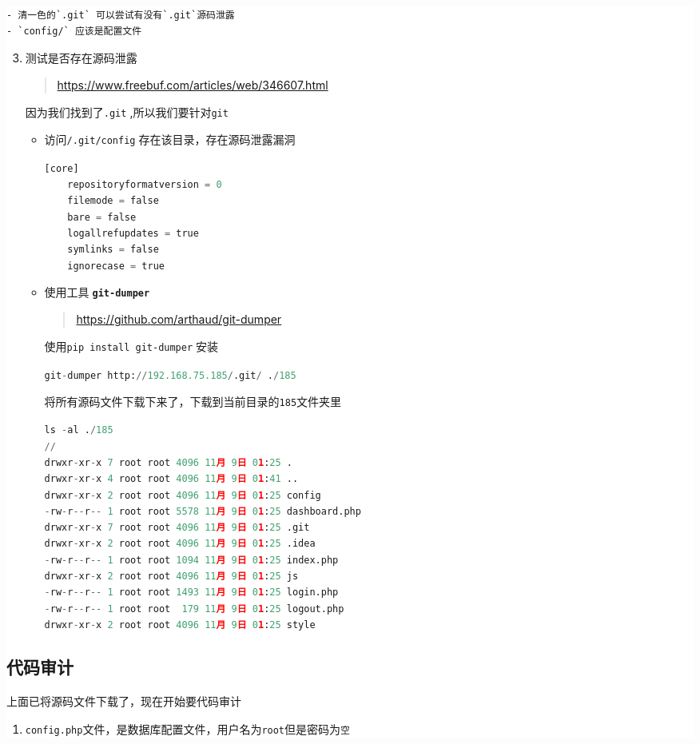     
    - 清一色的`.git` 可以尝试有没有`.git`源码泄露
    - `config/` 应该是配置文件
3. 测试是否存在源码泄露
    
    > https://www.freebuf.com/articles/web/346607.html
    > 
    
    因为我们找到了`.git` ,所以我们要针对`git`
    
    - 访问`/.git/config` 存在该目录，存在源码泄露漏洞
        
        ```python
        [core]
        	repositoryformatversion = 0
        	filemode = false
        	bare = false
        	logallrefupdates = true
        	symlinks = false
        	ignorecase = true
        ```
        
    - 使用工具 **`git-dumper`**
        
        > https://github.com/arthaud/git-dumper
        > 
        
        使用`pip install git-dumper` 安装
        
        ```python
        git-dumper http://192.168.75.185/.git/ ./185
        ```
        
        将所有源码文件下载下来了，下载到当前目录的`185`文件夹里
        
        ```python
        ls -al ./185
        //
        drwxr-xr-x 7 root root 4096 11月 9日 01:25 .
        drwxr-xr-x 4 root root 4096 11月 9日 01:41 ..
        drwxr-xr-x 2 root root 4096 11月 9日 01:25 config
        -rw-r--r-- 1 root root 5578 11月 9日 01:25 dashboard.php
        drwxr-xr-x 7 root root 4096 11月 9日 01:25 .git
        drwxr-xr-x 2 root root 4096 11月 9日 01:25 .idea
        -rw-r--r-- 1 root root 1094 11月 9日 01:25 index.php
        drwxr-xr-x 2 root root 4096 11月 9日 01:25 js
        -rw-r--r-- 1 root root 1493 11月 9日 01:25 login.php
        -rw-r--r-- 1 root root  179 11月 9日 01:25 logout.php
        drwxr-xr-x 2 root root 4096 11月 9日 01:25 style
        ```
        

## 代码审计

上面已将源码文件下载了，现在开始要代码审计

1. `config.php`文件，是数据库配置文件，用户名为`root`但是密码为`空`
    
